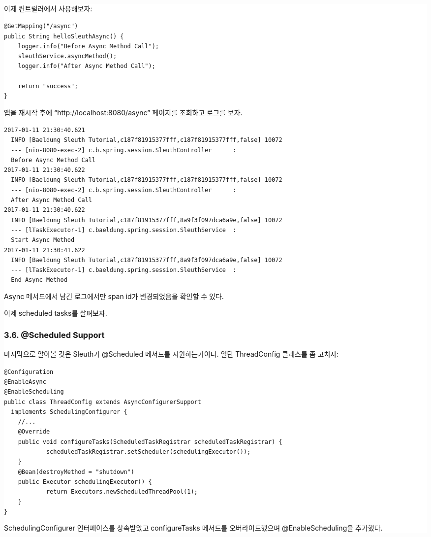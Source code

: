 이제 컨트럴러에서 사용해보자:
```
@GetMapping("/async")
public String helloSleuthAsync() {
	logger.info("Before Async Method Call");
	sleuthService.asyncMethod();
	logger.info("After Async Method Call");
	 
	return "success";
}
```
앱을 재시작 후에 “http://localhost:8080/async” 페이지를 조회하고 로그를 보자.
```
2017-01-11 21:30:40.621  
  INFO [Baeldung Sleuth Tutorial,c187f81915377fff,c187f81915377fff,false] 10072 
  --- [nio-8080-exec-2] c.b.spring.session.SleuthController      : 
  Before Async Method Call
2017-01-11 21:30:40.622  
  INFO [Baeldung Sleuth Tutorial,c187f81915377fff,c187f81915377fff,false] 10072 
  --- [nio-8080-exec-2] c.b.spring.session.SleuthController      : 
  After Async Method Call
2017-01-11 21:30:40.622  
  INFO [Baeldung Sleuth Tutorial,c187f81915377fff,8a9f3f097dca6a9e,false] 10072 
  --- [lTaskExecutor-1] c.baeldung.spring.session.SleuthService  : 
  Start Async Method
2017-01-11 21:30:41.622  
  INFO [Baeldung Sleuth Tutorial,c187f81915377fff,8a9f3f097dca6a9e,false] 10072 
  --- [lTaskExecutor-1] c.baeldung.spring.session.SleuthService  : 
  End Async Method
```
Async 메서드에서 남긴 로그에서만 span id가 변경되었음을 확인할 수 있다.

이제 scheduled tasks를 살펴보자.

### 3.6. @Scheduled Support
마지막으로 알아볼 것은 Sleuth가 @Scheduled 메서드를 지원하는가이다. 
일단 ThreadConfig 클래스를 좀 고치자:
```
@Configuration
@EnableAsync
@EnableScheduling
public class ThreadConfig extends AsyncConfigurerSupport
  implements SchedulingConfigurer {
	//...
	@Override
	public void configureTasks(ScheduledTaskRegistrar scheduledTaskRegistrar) {
			scheduledTaskRegistrar.setScheduler(schedulingExecutor());
	}
	@Bean(destroyMethod = "shutdown")
	public Executor schedulingExecutor() {
			return Executors.newScheduledThreadPool(1);
	}
}
```
SchedulingConfigurer 인터페이스를 상속받았고 configureTasks 메서드를 오버라이드했으며 @EnableScheduling을 추가했다. 
